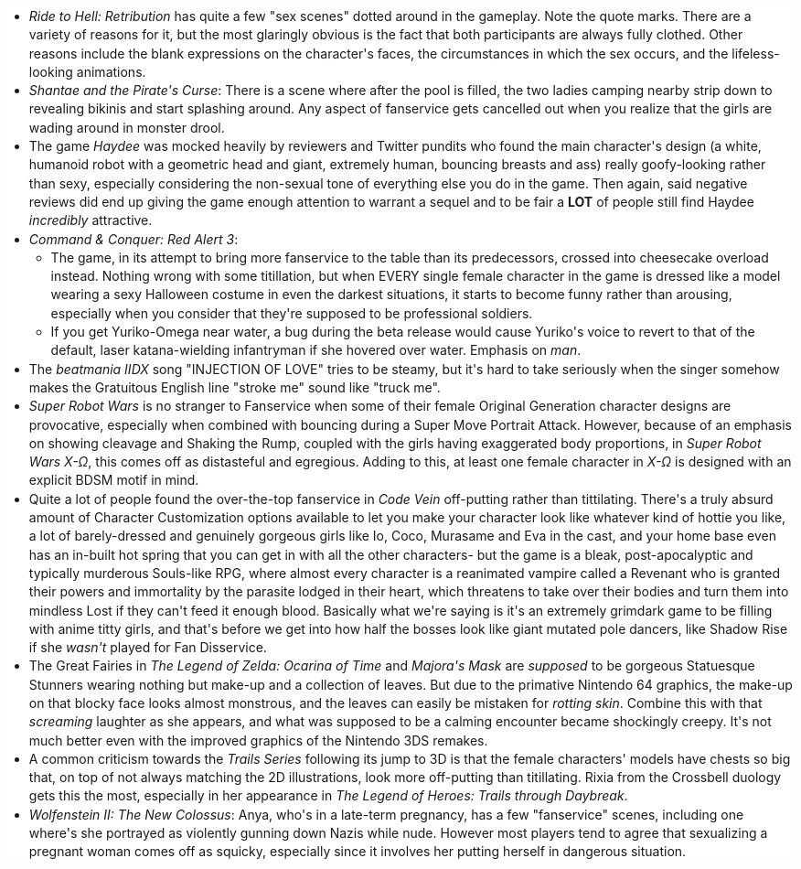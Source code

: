 -   _Ride to Hell: Retribution_ has quite a few "sex scenes" dotted around in the gameplay. Note the quote marks. There are a variety of reasons for it, but the most glaringly obvious is the fact that both participants are always fully clothed. Other reasons include the blank expressions on the character's faces, the circumstances in which the sex occurs, and the lifeless-looking animations.
-   _Shantae and the Pirate's Curse_: There is a scene where after the pool is filled, the two ladies camping nearby strip down to revealing bikinis and start splashing around. Any aspect of fanservice gets cancelled out when you realize that the girls are wading around in monster drool.
-   The game _Haydee_ was mocked heavily by reviewers and Twitter pundits who found the main character's design (a white, humanoid robot with a geometric head and giant, extremely human, bouncing breasts and ass) really goofy-looking rather than sexy, especially considering the non-sexual tone of everything else you do in the game. Then again, said negative reviews did end up giving the game enough attention to warrant a sequel and to be fair a **LOT** of people still find Haydee _incredibly_ attractive.
-   _Command & Conquer: Red Alert 3_:
    -   The game, in its attempt to bring more fanservice to the table than its predecessors, crossed into cheesecake overload instead. Nothing wrong with some titillation, but when EVERY single female character in the game is dressed like a model wearing a sexy Halloween costume in even the darkest situations, it starts to become funny rather than arousing, especially when you consider that they're supposed to be professional soldiers.
    -   If you get Yuriko-Omega near water, a bug during the beta release would cause Yuriko's voice to revert to that of the default, laser katana-wielding infantryman if she hovered over water. Emphasis on _man_.
-   The _beatmania IIDX_ song "INJECTION OF LOVE" tries to be steamy, but it's hard to take seriously when the singer somehow makes the Gratuitous English line "stroke me" sound like "truck me".
-   _Super Robot Wars_ is no stranger to Fanservice when some of their female Original Generation character designs are provocative, especially when combined with bouncing during a Super Move Portrait Attack. However, because of an emphasis on showing cleavage and Shaking the Rump, coupled with the girls having exaggerated body proportions, in _Super Robot Wars X-Ω_, this comes off as distasteful and egregious. Adding to this, at least one female character in _X-Ω_ is designed with an explicit BDSM motif in mind.
-   Quite a lot of people found the over-the-top fanservice in _Code Vein_ off-putting rather than tittilating. There's a truly absurd amount of Character Customization options available to let you make your character look like whatever kind of hottie you like, a lot of barely-dressed and genuinely gorgeous girls like Io, Coco, Murasame and Eva in the cast, and your home base even has an in-built hot spring that you can get in with all the other characters- but the game is a bleak, post-apocalyptic and typically murderous Souls-like RPG, where almost every character is a reanimated vampire called a Revenant who is granted their powers and immortality by the parasite lodged in their heart, which threatens to take over their bodies and turn them into mindless Lost if they can't feed it enough blood. Basically what we're saying is it's an extremely grimdark game to be filling with anime titty girls, and that's before we get into how half the bosses look like giant mutated pole dancers, like Shadow Rise if she _wasn't_ played for Fan Disservice.
-   The Great Fairies in _The Legend of Zelda: Ocarina of Time_ and _Majora's Mask_ are _supposed_ to be gorgeous Statuesque Stunners wearing nothing but make-up and a collection of leaves. But due to the primative Nintendo 64 graphics, the make-up on that blocky face looks almost monstrous, and the leaves can easily be mistaken for _rotting skin_. Combine this with that _screaming_ laughter as she appears, and what was supposed to be a calming encounter became shockingly creepy. It's not much better even with the improved graphics of the Nintendo 3DS remakes.
-   A common criticism towards the _Trails Series_ following its jump to 3D is that the female characters' models have chests so big that, on top of not always matching the 2D illustrations, look more off-putting than titillating. Rixia from the Crossbell duology gets this the most, especially in her appearance in _The Legend of Heroes: Trails through Daybreak_.
-   _Wolfenstein II: The New Colossus_: Anya, who's in a late-term pregnancy, has a few "fanservice" scenes, including one where's she portrayed as violently gunning down Nazis while nude. However most players tend to agree that sexualizing a pregnant woman comes off as squicky, especially since it involves her putting herself in dangerous situation.
